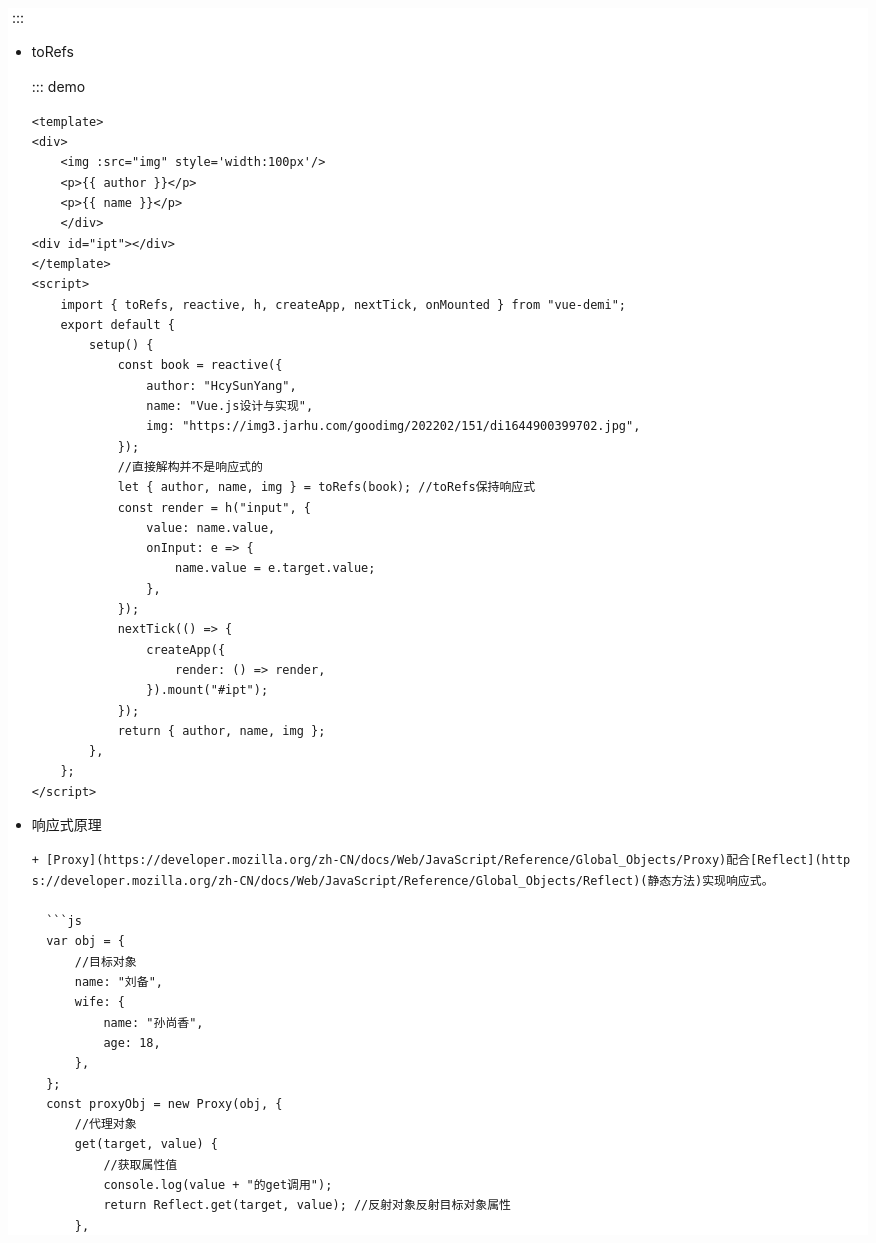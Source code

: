 
​       :::

- toRefs

  ::: demo

  ```vue
  <template>
  <div>
      <img :src="img" style='width:100px'/>
      <p>{{ author }}</p>
      <p>{{ name }}</p>
      </div>
  <div id="ipt"></div>
  </template>
  <script>
      import { toRefs, reactive, h, createApp, nextTick, onMounted } from "vue-demi";
      export default {
          setup() {
              const book = reactive({
                  author: "HcySunYang",
                  name: "Vue.js设计与实现",
                  img: "https://img3.jarhu.com/goodimg/202202/151/di1644900399702.jpg",
              });
              //直接解构并不是响应式的
              let { author, name, img } = toRefs(book); //toRefs保持响应式
              const render = h("input", {
                  value: name.value,
                  onInput: e => {
                      name.value = e.target.value;
                  },
              });
              nextTick(() => {
                  createApp({
                      render: () => render,
                  }).mount("#ipt");
              });
              return { author, name, img };
          },
      };
  </script>
  ```
  
- 响应式原理

  ```
  + [Proxy](https://developer.mozilla.org/zh-CN/docs/Web/JavaScript/Reference/Global_Objects/Proxy)配合[Reflect](https://developer.mozilla.org/zh-CN/docs/Web/JavaScript/Reference/Global_Objects/Reflect)(静态方法)实现响应式。
  
    ```js
    var obj = {
        //目标对象
        name: "刘备",
        wife: {
            name: "孙尚香",
            age: 18,
        },
    };
    const proxyObj = new Proxy(obj, {
        //代理对象
        get(target, value) {
            //获取属性值
            console.log(value + "的get调用");
            return Reflect.get(target, value); //反射对象反射目标对象属性
        },
  ```